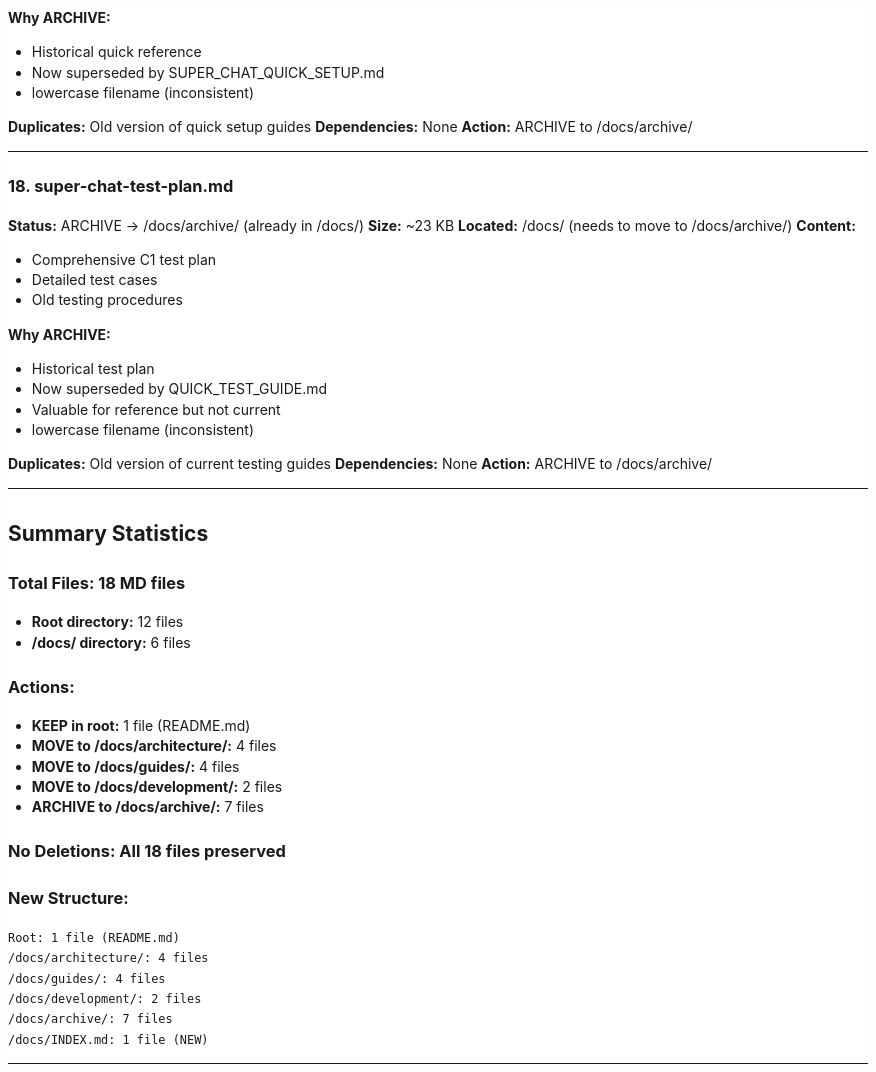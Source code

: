 **Why ARCHIVE:**
- Historical quick reference
- Now superseded by SUPER_CHAT_QUICK_SETUP.md
- lowercase filename (inconsistent)

**Duplicates:** Old version of quick setup guides
**Dependencies:** None
**Action:** ARCHIVE to /docs/archive/

---

### 18. super-chat-test-plan.md
**Status:** ARCHIVE → /docs/archive/ (already in /docs/)
**Size:** ~23 KB
**Located:** /docs/ (needs to move to /docs/archive/)
**Content:**
- Comprehensive C1 test plan
- Detailed test cases
- Old testing procedures

**Why ARCHIVE:**
- Historical test plan
- Now superseded by QUICK_TEST_GUIDE.md
- Valuable for reference but not current
- lowercase filename (inconsistent)

**Duplicates:** Old version of current testing guides
**Dependencies:** None
**Action:** ARCHIVE to /docs/archive/

---

## Summary Statistics

### Total Files: 18 MD files
- **Root directory:** 12 files
- **/docs/ directory:** 6 files

### Actions:
- **KEEP in root:** 1 file (README.md)
- **MOVE to /docs/architecture/:** 4 files
- **MOVE to /docs/guides/:** 4 files
- **MOVE to /docs/development/:** 2 files
- **ARCHIVE to /docs/archive/:** 7 files

### No Deletions: All 18 files preserved

### New Structure:
```
Root: 1 file (README.md)
/docs/architecture/: 4 files
/docs/guides/: 4 files
/docs/development/: 2 files
/docs/archive/: 7 files
/docs/INDEX.md: 1 file (NEW)
```

---